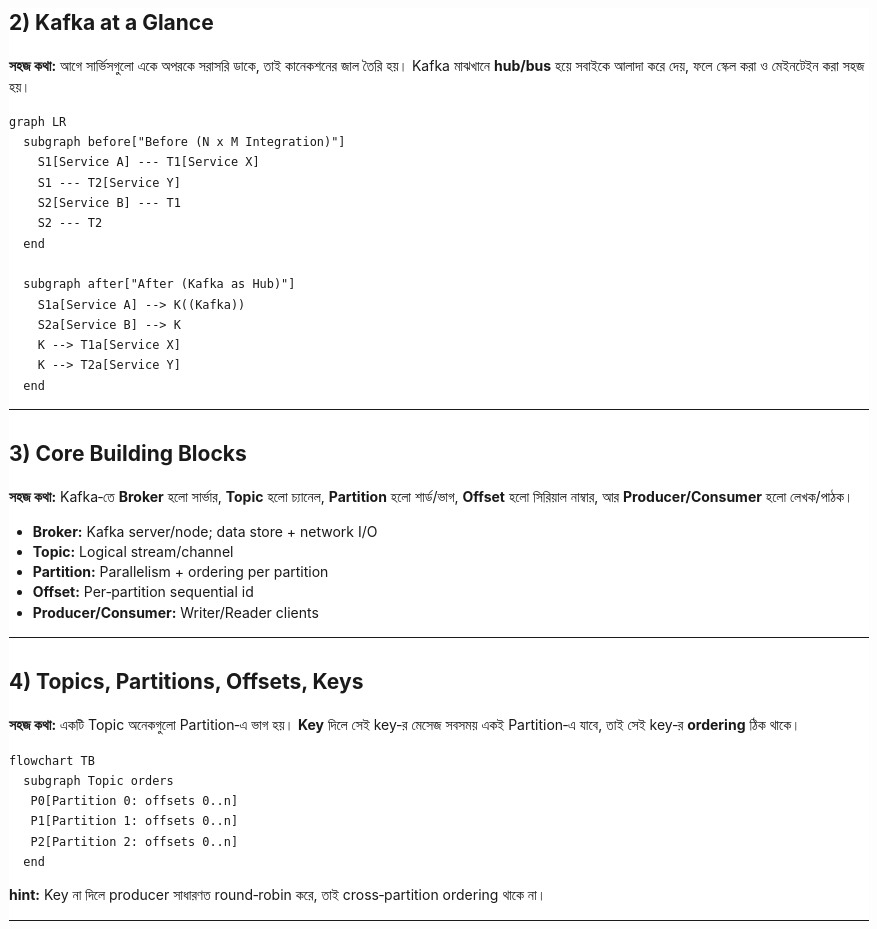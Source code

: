 
## 2) Kafka at a Glance
**সহজ কথা:** আগে সার্ভিসগুলো একে অপরকে সরাসরি ডাকে, তাই কানেকশনের জাল তৈরি হয়। Kafka মাঝখানে **hub/bus** হয়ে সবাইকে আলাদা করে দেয়, ফলে স্কেল করা ও মেইনটেইন করা সহজ হয়।

```mermaid
graph LR
  subgraph before["Before (N x M Integration)"]
    S1[Service A] --- T1[Service X]
    S1 --- T2[Service Y]
    S2[Service B] --- T1
    S2 --- T2
  end

  subgraph after["After (Kafka as Hub)"]
    S1a[Service A] --> K((Kafka))
    S2a[Service B] --> K
    K --> T1a[Service X]
    K --> T2a[Service Y]
  end
```

---

## 3) Core Building Blocks
**সহজ কথা:** Kafka‑তে **Broker** হলো সার্ভার, **Topic** হলো চ্যানেল, **Partition** হলো শার্ড/ভাগ, **Offset** হলো সিরিয়াল নাম্বার, আর **Producer/Consumer** হলো লেখক/পাঠক।

- **Broker:** Kafka server/node; data store + network I/O  
- **Topic:** Logical stream/channel  
- **Partition:** Parallelism + ordering per partition  
- **Offset:** Per‑partition sequential id  
- **Producer/Consumer:** Writer/Reader clients

---

## 4) Topics, Partitions, Offsets, Keys
**সহজ কথা:** একটি Topic অনেকগুলো Partition‑এ ভাগ হয়। **Key** দিলে সেই key‑র মেসেজ সবসময় একই Partition‑এ যাবে, তাই সেই key‑র **ordering** ঠিক থাকে।

```mermaid
flowchart TB
  subgraph Topic orders
   P0[Partition 0: offsets 0..n]
   P1[Partition 1: offsets 0..n]
   P2[Partition 2: offsets 0..n]
  end
```

**hint:** Key না দিলে producer সাধারণত round‑robin করে, তাই cross‑partition ordering থাকে না।

---
